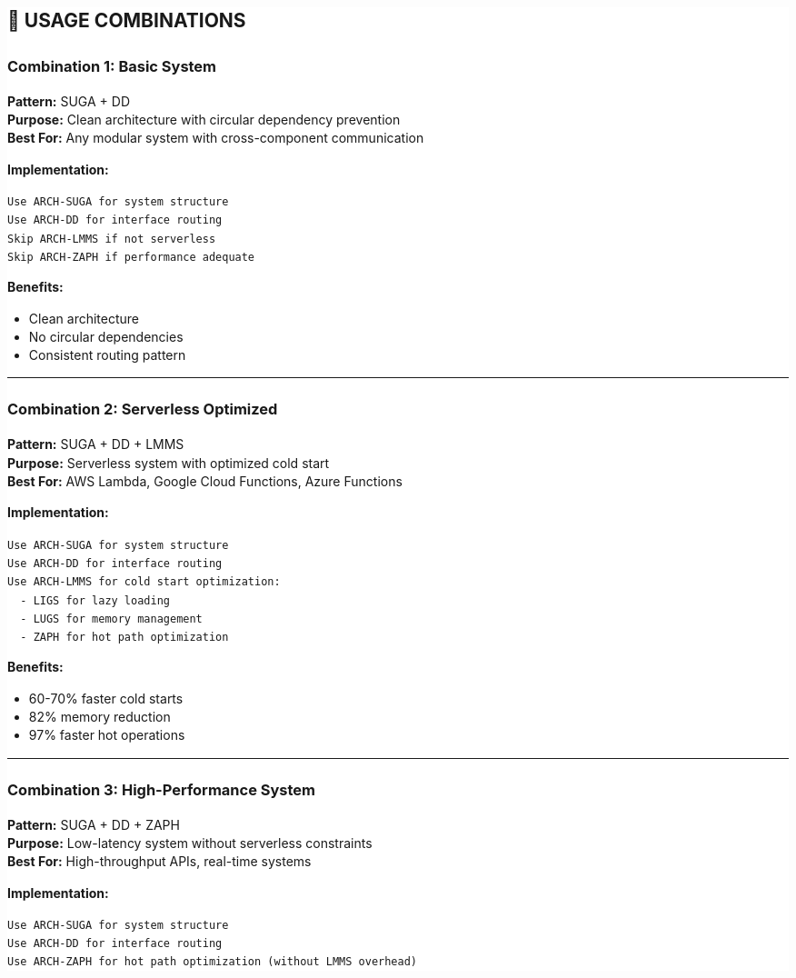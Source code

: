 
## 🎯 USAGE COMBINATIONS

### Combination 1: Basic System
**Pattern:** SUGA + DD  
**Purpose:** Clean architecture with circular dependency prevention  
**Best For:** Any modular system with cross-component communication

**Implementation:**
```
Use ARCH-SUGA for system structure
Use ARCH-DD for interface routing
Skip ARCH-LMMS if not serverless
Skip ARCH-ZAPH if performance adequate
```

**Benefits:**
- Clean architecture
- No circular dependencies
- Consistent routing pattern

---

### Combination 2: Serverless Optimized
**Pattern:** SUGA + DD + LMMS  
**Purpose:** Serverless system with optimized cold start  
**Best For:** AWS Lambda, Google Cloud Functions, Azure Functions

**Implementation:**
```
Use ARCH-SUGA for system structure
Use ARCH-DD for interface routing
Use ARCH-LMMS for cold start optimization:
  - LIGS for lazy loading
  - LUGS for memory management
  - ZAPH for hot path optimization
```

**Benefits:**
- 60-70% faster cold starts
- 82% memory reduction
- 97% faster hot operations

---

### Combination 3: High-Performance System
**Pattern:** SUGA + DD + ZAPH  
**Purpose:** Low-latency system without serverless constraints  
**Best For:** High-throughput APIs, real-time systems

**Implementation:**
```
Use ARCH-SUGA for system structure
Use ARCH-DD for interface routing
Use ARCH-ZAPH for hot path optimization (without LMMS overhead)
```

